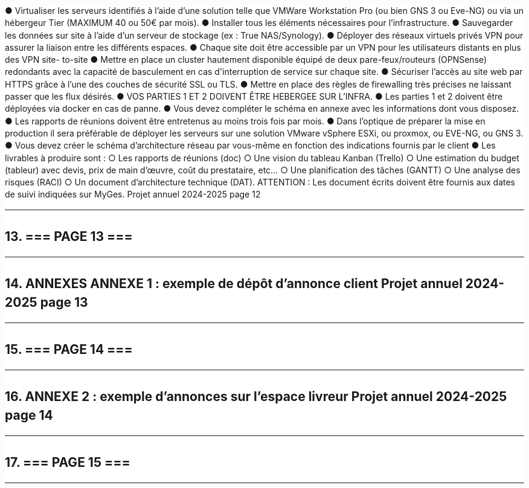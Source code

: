 ● Virtualiser les serveurs identifiés à l’aide d’une solution telle que VMWare Workstation Pro (ou bien GNS 3 ou Eve-NG) ou via un hébergeur Tier (MAXIMUM 40 ou 50€ par mois). ● Installer tous les éléments nécessaires pour l’infrastructure. ● Sauvegarder les données sur site à l’aide d’un serveur de stockage (ex : True NAS/Synology). ● Déployer des réseaux virtuels privés VPN pour assurer la liaison entre les différents espaces. ● Chaque site doit être accessible par un VPN pour les utilisateurs distants en plus des VPN site- to-site ● Mettre en place un cluster hautement disponible équipé de deux pare-feux/routeurs (OPNSense) redondants avec la capacité de basculement en cas d'interruption de service sur chaque site. ● Sécuriser l’accès au site web par HTTPS grâce à l’une des couches de sécurité SSL ou TLS. ● Mettre en place des règles de firewalling très précises ne laissant passer que les flux désirés. ● VOS PARTIES 1 ET 2 DOIVENT ÊTRE HEBERGEE SUR L’INFRA. ● Les parties 1 et 2 doivent être déployées via docker en cas de panne. ● Vous devez compléter le schéma en annexe avec les informations dont vous disposez. ● Les rapports de réunions doivent être entretenus au moins trois fois par mois. ● Dans l’optique de préparer la mise en production il sera préférable de déployer les serveurs sur une solution VMware vSphere ESXi, ou proxmox, ou EVE-NG, ou GNS 3. ● Vous devez créer le schéma d’architecture réseau par vous-même en fonction des indications fournis par le client ● Les livrables à produire sont : ○ Les rapports de réunions (doc) ○ Une vision du tableau Kanban (Trello) ○ Une estimation du budget (tableur) avec devis, prix de main d’œuvre, coût du prestataire, etc... ○ Une planification des tâches (GANTT) ○ Une analyse des risques (RACI) ○ Un document d’architecture technique (DAT). ATTENTION : Les document écrits doivent être fournis aux dates de suivi indiquées sur MyGes. Projet annuel 2024-2025 page 12

---

## 13. === PAGE 13 ===



---

## 14. ANNEXES ANNEXE 1 : exemple de dépôt d’annonce client Projet annuel 2024-2025 page 13



---

## 15. === PAGE 14 ===



---

## 16. ANNEXE 2 : exemple d’annonces sur l’espace livreur Projet annuel 2024-2025 page 14



---

## 17. === PAGE 15 ===



---
